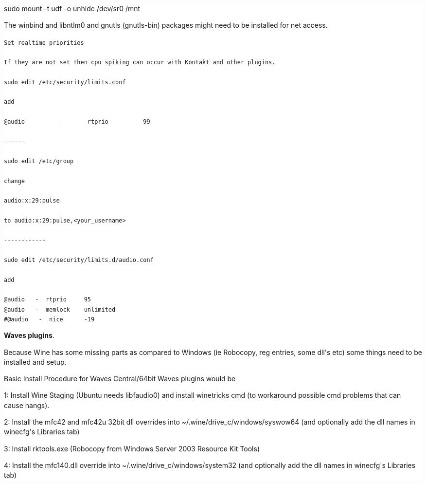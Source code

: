 sudo mount -t udf -o unhide /dev/sr0 /mnt

The winbind and libntlm0 and gnutls (gnutls-bin) packages might need to be installed for net access.

```
Set realtime priorities

If they are not set then cpu spiking can occur with Kontakt and other plugins.

sudo edit /etc/security/limits.conf

add

@audio          -       rtprio          99

------

sudo edit /etc/group

change 

audio:x:29:pulse

to audio:x:29:pulse,<your_username>

------------

sudo edit /etc/security/limits.d/audio.conf

add

@audio   -  rtprio     95
@audio   -  memlock    unlimited
#@audio   -  nice      -19

```

**Waves plugins**.

Because Wine has some missing parts as compared to Windows (ie Robocopy, reg entries, some dll's etc) some things need to be installed and setup.

Basic Install Procedure for Waves Central/64bit Waves plugins would be

1: Install Wine Staging (Ubuntu needs libfaudio0) and install winetricks cmd (to workaround possible cmd problems that can cause hangs).

2: Install the mfc42 and mfc42u 32bit dll overrides into ~/.wine/drive_c/windows/syswow64 (and optionally add the dll names in winecfg's Libraries tab)

3: Install rktools.exe (Robocopy from Windows Server 2003 Resource Kit Tools)

4: Install the mfc140.dll override into ~/.wine/drive_c/windows/system32 (and optionally add the dll names in winecfg's Libraries tab)
